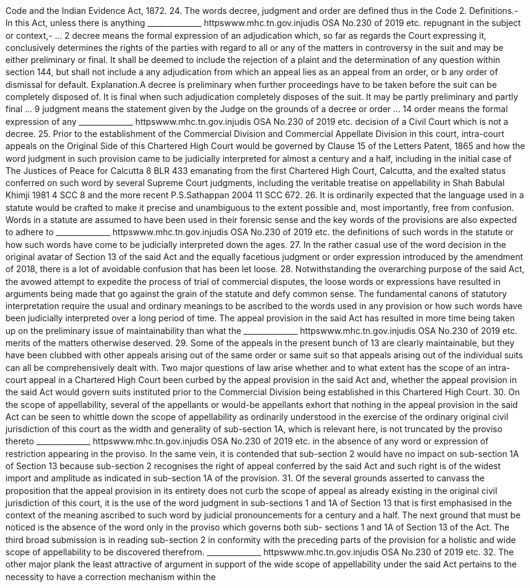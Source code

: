 Code and the Indian Evidence Act, 1872. 24. The words decree, judgment and order are defined thus in the Code 2. Definitions.- In this Act, unless there is anything ______________ httpswww.mhc.tn.gov.injudis OSA No.230 of 2019 etc. repugnant in the subject or context,- ... 2 decree means the formal expression of an adjudication which, so far as regards the Court expressing it, conclusively determines the rights of the parties with regard to all or any of the matters in controversy in the suit and may be either preliminary or final. It shall be deemed to include the rejection of a plaint and the determination of any question within section 144, but shall not include a any adjudication from which an appeal lies as an appeal from an order, or b any order of dismissal for default. Explanation.A decree is preliminary when further proceedings have to be taken before the suit can be completely disposed of. It is final when such adjudication completely disposes of the suit. It may be partly preliminary and partly final ... 9 judgment means the statement given by the Judge on the grounds of a decree or order ... 14 order means the formal expression of any ______________ httpswww.mhc.tn.gov.injudis OSA No.230 of 2019 etc. decision of a Civil Court which is not a decree. 25. Prior to the establishment of the Commercial Division and Commercial Appellate Division in this court, intra-court appeals on the Original Side of this Chartered High Court would be governed by Clause 15 of the Letters Patent, 1865 and how the word judgment in such provision came to be judicially interpreted for almost a century and a half, including in the initial case of The Justices of Peace for Calcutta 8 BLR 433 emanating from the first Chartered High Court, Calcutta, and the exalted status conferred on such word by several Supreme Court judgments, including the veritable treatise on appellability in Shah Babulal Khimji 1981 4 SCC 8 and the more recent P.S.Sathappan 2004 11 SCC 672. 26. It is ordinarily expected that the language used in a statute would be crafted to make it precise and unambiguous to the extent possible and, most importantly, free from confusion. Words in a statute are assumed to have been used in their forensic sense and the key words of the provisions are also expected to adhere to ______________ httpswww.mhc.tn.gov.injudis OSA No.230 of 2019 etc. the definitions of such words in the statute or how such words have come to be judicially interpreted down the ages. 27. In the rather casual use of the word decision in the original avatar of Section 13 of the said Act and the equally facetious judgment or order expression introduced by the amendment of 2018, there is a lot of avoidable confusion that has been let loose. 28. Notwithstanding the overarching purpose of the said Act, the avowed attempt to expedite the process of trial of commercial disputes, the loose words or expressions have resulted in arguments being made that go against the grain of the statute and defy common sense. The fundamental canons of statutory interpretation require the usual and ordinary meanings to be ascribed to the words used in any provision or how such words have been judicially interpreted over a long period of time. The appeal provision in the said Act has resulted in more time being taken up on the preliminary issue of maintainability than what the ______________ httpswww.mhc.tn.gov.injudis OSA No.230 of 2019 etc. merits of the matters otherwise deserved. 29. Some of the appeals in the present bunch of 13 are clearly maintainable, but they have been clubbed with other appeals arising out of the same order or same suit so that appeals arising out of the individual suits can all be comprehensively dealt with. Two major questions of law arise whether and to what extent has the scope of an intra-court appeal in a Chartered High Court been curbed by the appeal provision in the said Act and, whether the appeal provision in the said Act would govern suits instituted prior to the Commercial Division being established in this Chartered High Court. 30. On the scope of appellability, several of the appellants or would-be appellants exhort that nothing in the appeal provision in the said Act can be seen to whittle down the scope of appellability as ordinarily understood in the exercise of the ordinary original civil jurisdiction of this court as the width and generality of sub-section 1A, which is relevant here, is not truncated by the proviso thereto ______________ httpswww.mhc.tn.gov.injudis OSA No.230 of 2019 etc. in the absence of any word or expression of restriction appearing in the proviso. In the same vein, it is contended that sub-section 2 would have no impact on sub-section 1A of Section 13 because sub-section 2 recognises the right of appeal conferred by the said Act and such right is of the widest import and amplitude as indicated in sub-section 1A of the provision. 31. Of the several grounds asserted to canvass the proposition that the appeal provision in its entirety does not curb the scope of appeal as already existing in the original civil jurisdiction of this court, it is the use of the word judgment in sub-sections 1 and 1A of Section 13 that is first emphasised in the context of the meaning ascribed to such word by judicial pronouncements for a century and a half. The next ground that must be noticed is the absence of the word only in the proviso which governs both sub- sections 1 and 1A of Section 13 of the Act. The third broad submission is in reading sub-section 2 in conformity with the preceding parts of the provision for a holistic and wide scope of appellability to be discovered therefrom. ______________ httpswww.mhc.tn.gov.injudis OSA No.230 of 2019 etc. 32. The other major plank  the least attractive  of argument in support of the wide scope of appellability under the said Act pertains to the necessity to have a correction mechanism within the